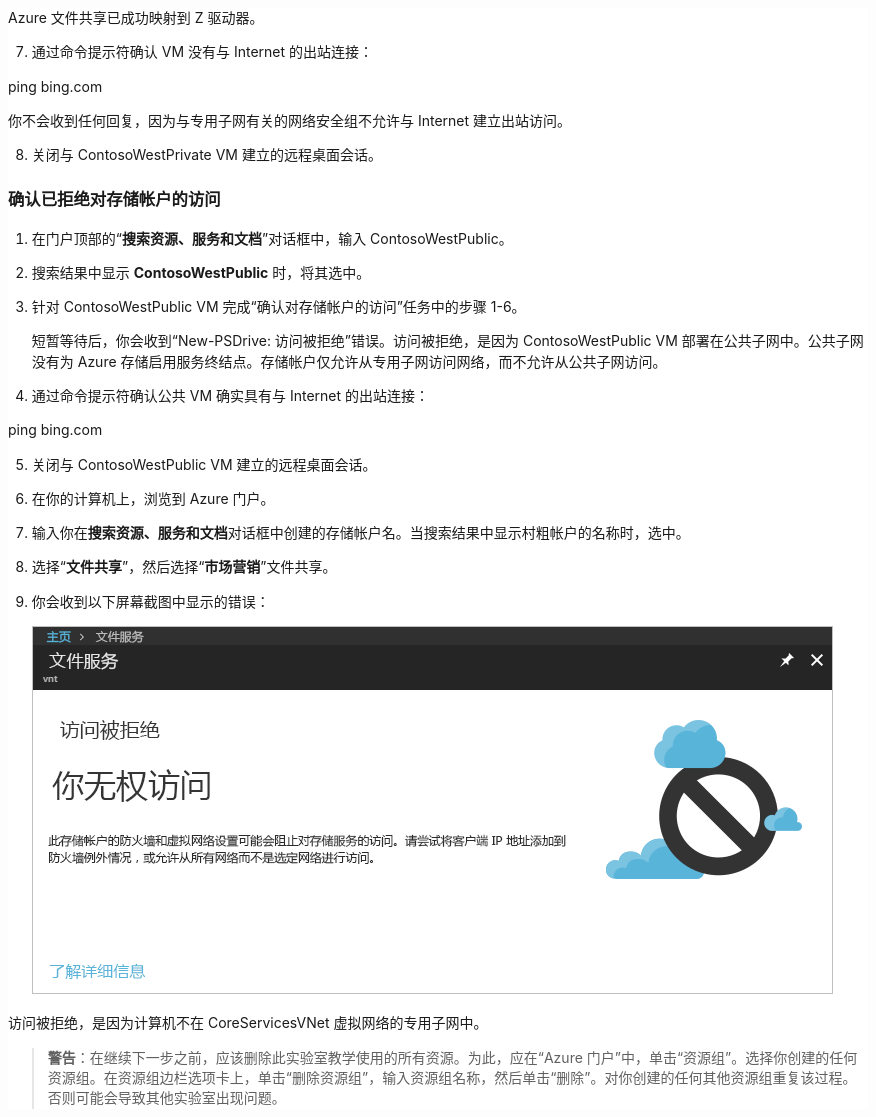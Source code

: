 Azure 文件共享已成功映射到 Z 驱动器。

7. 通过命令提示符确认 VM 没有与 Internet 的出站连接：

 ping bing.com

你不会收到任何回复，因为与专用子网有关的网络安全组不允许与 Internet 建立出站访问。

8. 关闭与 ContosoWestPrivate VM 建立的远程桌面会话。

### 确认已拒绝对存储帐户的访问

1. 在门户顶部的“**搜索资源、服务和文档**”对话框中，输入 ContosoWestPublic。

2. 搜索结果中显示 **ContosoWestPublic** 时，将其选中。

3. 针对 ContosoWestPublic VM 完成“确认对存储帐户的访问”任务中的步骤 1-6。  
     
   ‎短暂等待后，你会收到“New-PSDrive: 访问被拒绝”错误。访问被拒绝，是因为 ContosoWestPublic VM 部署在公共子网中。公共子网没有为 Azure 存储启用服务终结点。存储帐户仅允许从专用子网访问网络，而不允许从公共子网访问。

4. 通过命令提示符确认公共 VM 确实具有与 Internet 的出站连接：

 ping bing.com    
    
5. 关闭与 ContosoWestPublic VM 建立的远程桌面会话。

6. 在你的计算机上，浏览到 Azure 门户。

7. 输入你在**搜索资源、服务和文档**对话框中创建的存储帐户名。当搜索结果中显示村粗帐户的名称时，选中。

8. 选择“**文件共享**”，然后选择“**市场营销**”文件共享。

9. 你会收到以下屏幕截图中显示的错误：

    ![图形用户界面、文本、应用程序、电子邮件 描述自动生成](../media/no-access.png)

 访问被拒绝，是因为计算机不在 CoreServicesVNet 虚拟网络的专用子网中。

> **警告**：在继续下一步之前，应该删除此实验室教学使用的所有资源。为此，应在“Azure 门户”中，单击“资源组”。选择你创建的任何资源组。在资源组边栏选项卡上，单击“删除资源组”，输入资源组名称，然后单击“删除”。对你创建的任何其他资源组重复该过程。否则可能会导致其他实验室出现问题。
